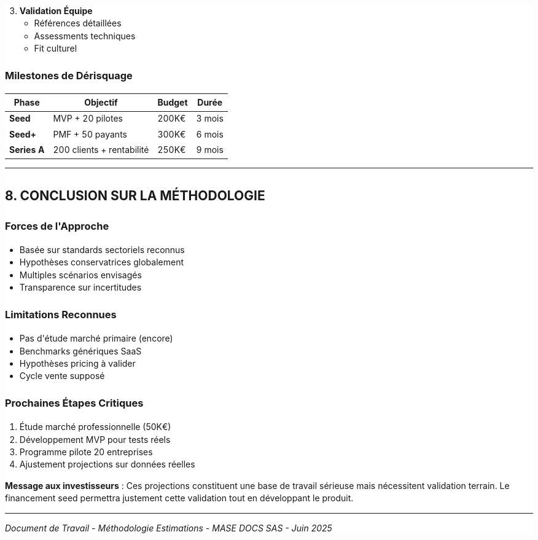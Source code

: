 3. **Validation Équipe**
   - Références détaillées
   - Assessments techniques
   - Fit culturel

### **Milestones de Dérisquage**

| Phase | Objectif | Budget | Durée |
|-------|----------|---------|--------|
| **Seed** | MVP + 20 pilotes | 200K€ | 3 mois |
| **Seed+** | PMF + 50 payants | 300K€ | 6 mois |
| **Series A** | 200 clients + rentabilité | 250K€ | 9 mois |

---

## 8. CONCLUSION SUR LA MÉTHODOLOGIE

### **Forces de l'Approche**
- Basée sur standards sectoriels reconnus
- Hypothèses conservatrices globalement
- Multiples scénarios envisagés
- Transparence sur incertitudes

### **Limitations Reconnues**
- Pas d'étude marché primaire (encore)
- Benchmarks génériques SaaS
- Hypothèses pricing à valider
- Cycle vente supposé

### **Prochaines Étapes Critiques**
1. Étude marché professionnelle (50K€)
2. Développement MVP pour tests réels
3. Programme pilote 20 entreprises
4. Ajustement projections sur données réelles

**Message aux investisseurs** : Ces projections constituent une base de travail sérieuse mais nécessitent validation terrain. Le financement seed permettra justement cette validation tout en développant le produit.

---

*Document de Travail - Méthodologie Estimations - MASE DOCS SAS - Juin 2025*